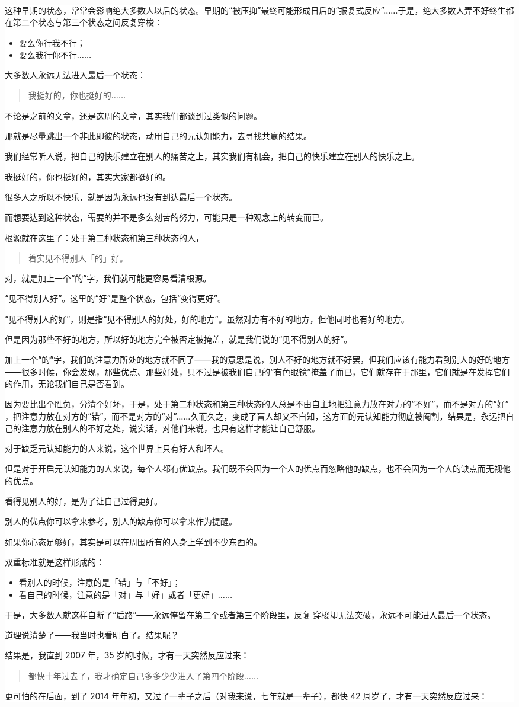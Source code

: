 这种早期的状态，常常会影响绝大多数人以后的状态。早期的“被压抑”最终可能形成日后的“报复式反应”……于是，绝大多数人弄不好终生都在第二个状态与第三个状态之间反复穿梭：

- 要么你行我不行；
- 要么我行你不行……

大多数人永远无法进入最后一个状态：

>我挺好的，你也挺好的……

不论是之前的文章，还是这周的文章，其实我们都谈到过类似的问题。

那就是尽量跳出一个非此即彼的状态，动用自己的元认知能力，去寻找共赢的结果。

我们经常听人说，把自己的快乐建立在别人的痛苦之上，其实我们有机会，把自己的快乐建立在别人的快乐之上。

我挺好的，你也挺好的，其实大家都挺好的。

很多人之所以不快乐，就是因为永远也没有到达最后一个状态。

而想要达到这种状态，需要的并不是多么刻苦的努力，可能只是一种观念上的转变而已。

根源就在这里了：处于第二种状态和第三种状态的人，

>着实见不得别人「的」好。

对，就是加上一个“的”字，我们就可能更容易看清根源。

“见不得别人好”。这里的“好”是整个状态，包括“变得更好”。

“见不得别人的好”，则是指“见不得别人的好处，好的地方”。虽然对方有不好的地方，但他同时也有好的地方。

但是因为那些不好的地方，所以好的地方完全被否定被掩盖，就是我们说的“见不得别人的好”。

加上一个“的”字，我们的注意力所处的地方就不同了——我的意思是说，别人不好的地方就不好罢，但我们应该有能力看到别人的好的地方——很多时候，你会发现，那些优点、那些好处，只不过是被我们自己的“有色眼镜”掩盖了而已，它们就存在于那里，它们就是在发挥它们的作用，无论我们自己是否看到。

因为要比出个胜负，分清个好坏，于是，处于第二种状态和第三种状态的人总是不由自主地把注意力放在对方的“不好”，而不是对方的“好” ，把注意力放在对方的“错”，而不是对方的“对”……久而久之，变成了盲人却又不自知，这方面的元认知能力彻底被阉割，结果是，永远把自己的注意力放在别人的不好之处，说实话，对他们来说，也只有这样才能让自己舒服。

对于缺乏元认知能力的人来说，这个世界上只有好人和坏人。

但是对于开启元认知能力的人来说，每个人都有优缺点。我们既不会因为一个人的优点而忽略他的缺点，也不会因为一个人的缺点而无视他的优点。

看得见别人的好，是为了让自己过得更好。

别人的优点你可以拿来参考，别人的缺点你可以拿来作为提醒。

如果你心态足够好，其实是可以在周围所有的人身上学到不少东西的。

双重标准就是这样形成的：

- 看别人的时候，注意的是「错」与「不好」；
- 看自己的时候，注意的是「对」与「好」或者「更好」……

于是，大多数人就这样自断了“后路”——永远停留在第二个或者第三个阶段里，反复
穿梭却无法突破，永远不可能进入最后一个状态。

道理说清楚了——我当时也看明白了。结果呢？

结果是，我直到 2007 年，35 岁的时候，才有一天突然反应过来：

>都快十年过去了，我才确定自己多多少少进入了第四个阶段……

更可怕的在后面，到了 2014 年年初，又过了一辈子之后（对我来说，七年就是一辈子），都快 42 周岁了，才有一天突然反应过来：
